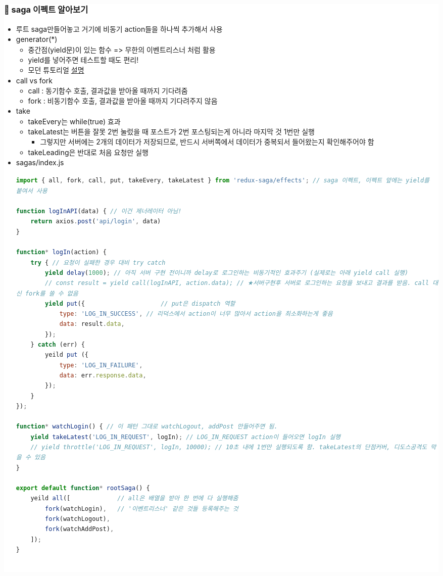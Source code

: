 ### 🌼 saga 이펙트 알아보기
- 루트 saga만들어놓고 거기에 비동기 action들을 하나씩 추가해서 사용
- generator(*)
    - 중간점(yield문)이 있는 함수 => 무한의 이벤트리스너 처럼 활용
    - yield를 넣어주면 테스트할 때도 편리!
    - 모던 튜토리얼 [설명](https://ko.javascript.info/generators)
- call vs fork
    - call : 동기함수 호출, 결과값을 받아올 때까지 기다려줌
    - fork : 비동기함수 호출, 결과값을 받아올 때까지 기다려주지 않음
- take
    - takeEvery는 while(true) 효과
    - takeLatest는 버튼을 잘못 2번 눌렀을 때 포스트가 2번 포스팅되는게 아니라 마지막 것 1번만 실행
        - 그렇지만 서버에는 2개의 데이터가 저장되므로, 반드시 서버쪽에서 데이터가 중복되서 들어왔는지 확인해주어야 함
    - takeLeading은 반대로 처음 요청만 실행
 - sagas/index.js
    ```js
    import { all, fork, call, put, takeEvery, takeLatest } from 'redux-saga/effects'; // saga 이펙트, 이펙트 앞에는 yield를 붙여서 사용

    function logInAPI(data) { // 이건 제너레이터 아님!
        return axios.post('api/login', data)
    }

    function* logIn(action) {
        try { // 요청이 실패한 경우 대비 try catch
            yield delay(1000); // 아직 서버 구현 전이니까 delay로 로그인하는 비동기적인 효과주기 (실제로는 아래 yield call 실행)
            // const result = yield call(logInAPI, action.data); // ★서버구현후 서버로 로그인하는 요청을 보내고 결과를 받음. call 대신 fork를 쓸 수 없음
            yield put({                     // put은 dispatch 역할
                type: 'LOG_IN_SUCCESS', // 리덕스에서 action이 너무 많아서 action을 최소화하는게 좋음
                data: result.data,
            });
        } catch (err) {
            yeild put ({
                type: 'LOG_IN_FAILURE',
                data: err.response.data,
            });
        }
    });

    function* watchLogin() { // 이 패턴 그대로 watchLogout, addPost 만들어주면 됨.
        yield takeLatest('LOG_IN_REQUEST', logIn); // LOG_IN_REQUEST action이 들어오면 logIn 실행
        // yield throttle('LOG_IN_REQUEST', logIn, 10000); // 10초 내에 1번만 실행되도록 함. takeLatest의 단점커버, 디도스공격도 막을 수 있음
    }

    export default function* rootSaga() {
        yeild all([             // all은 배열을 받아 한 번에 다 실행해줌
            fork(watchLogin),   // '이벤트리스너' 같은 것들 등록해주는 것
            fork(watchLogout),
            fork(watchAddPost),
        ]);
    }
    ```
<br>
